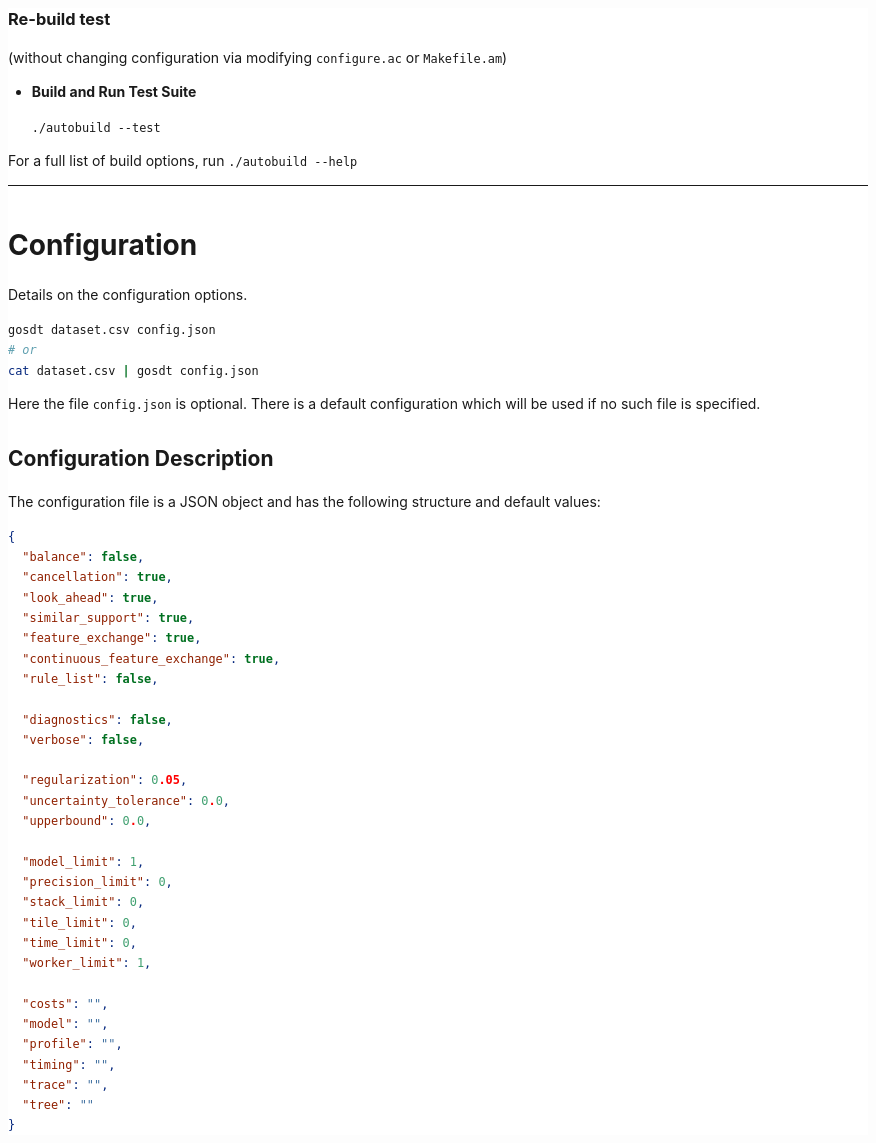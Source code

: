 ### Re-build test 
(without changing configuration via modifying
`configure.ac` or `Makefile.am`)

- **Build and Run Test Suite**
  ```
  ./autobuild --test
  ```




 For a full list of build options, run `./autobuild --help`

---

# Configuration

Details on the configuration options.

```bash
gosdt dataset.csv config.json
# or
cat dataset.csv | gosdt config.json
```

Here the file `config.json` is optional.
There is a default configuration which will be used if no such file is specified.

## Configuration Description

The configuration file is a JSON object and has the following structure and default values:
```json
{
  "balance": false,
  "cancellation": true,
  "look_ahead": true,
  "similar_support": true,
  "feature_exchange": true,
  "continuous_feature_exchange": true,
  "rule_list": false,

  "diagnostics": false,
  "verbose": false,

  "regularization": 0.05,
  "uncertainty_tolerance": 0.0,
  "upperbound": 0.0,

  "model_limit": 1,
  "precision_limit": 0,
  "stack_limit": 0,
  "tile_limit": 0,
  "time_limit": 0,
  "worker_limit": 1,

  "costs": "",
  "model": "",
  "profile": "",
  "timing": "",
  "trace": "",
  "tree": ""
}
```
